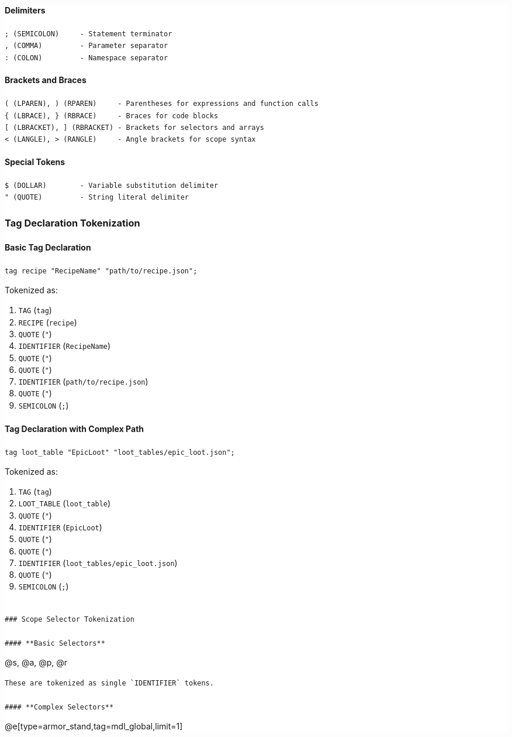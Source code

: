 #### **Delimiters**
```
; (SEMICOLON)     - Statement terminator
, (COMMA)         - Parameter separator
: (COLON)         - Namespace separator
```

#### **Brackets and Braces**
```
( (LPAREN), ) (RPAREN)     - Parentheses for expressions and function calls
{ (LBRACE), } (RBRACE)     - Braces for code blocks
[ (LBRACKET), ] (RBRACKET) - Brackets for selectors and arrays
< (LANGLE), > (RANGLE)     - Angle brackets for scope syntax
```

#### **Special Tokens**
```
$ (DOLLAR)        - Variable substitution delimiter
" (QUOTE)         - String literal delimiter
```

### Tag Declaration Tokenization

#### **Basic Tag Declaration**
```
tag recipe "RecipeName" "path/to/recipe.json";
```
Tokenized as:
1. `TAG` (`tag`)
2. `RECIPE` (`recipe`)
3. `QUOTE` (`"`)
4. `IDENTIFIER` (`RecipeName`)
5. `QUOTE` (`"`)
6. `QUOTE` (`"`)
7. `IDENTIFIER` (`path/to/recipe.json`)
8. `QUOTE` (`"`)
9. `SEMICOLON` (`;`)

#### **Tag Declaration with Complex Path**
```
tag loot_table "EpicLoot" "loot_tables/epic_loot.json";
```
Tokenized as:
1. `TAG` (`tag`)
2. `LOOT_TABLE` (`loot_table`)
3. `QUOTE` (`"`)
4. `IDENTIFIER` (`EpicLoot`)
5. `QUOTE` (`"`)
6. `QUOTE` (`"`)
7. `IDENTIFIER` (`loot_tables/epic_loot.json`)
8. `QUOTE` (`"`)
9. `SEMICOLON` (`;`)
```

### Scope Selector Tokenization

#### **Basic Selectors**
```
@s, @a, @p, @r
```
These are tokenized as single `IDENTIFIER` tokens.

#### **Complex Selectors**
```
@e[type=armor_stand,tag=mdl_global,limit=1]
```
```